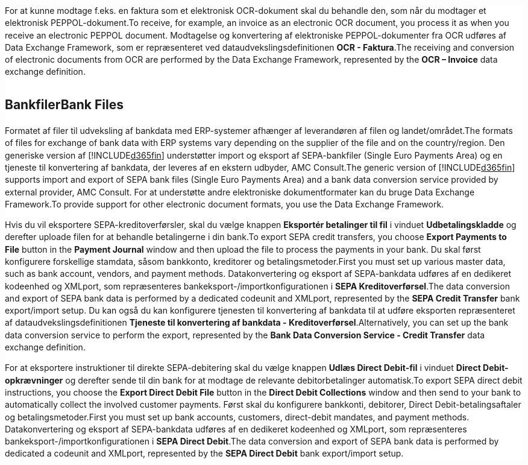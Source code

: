  <span data-ttu-id="676b0-126">For at kunne modtage f.eks. en faktura som et elektronisk OCR-dokument skal du behandle den, som når du modtager et elektronisk PEPPOL-dokument.</span><span class="sxs-lookup"><span data-stu-id="676b0-126">To receive, for example, an invoice as an electronic OCR document, you process it as when you receive an electronic PEPPOL document.</span></span> <span data-ttu-id="676b0-127">Modtagelse og konvertering af elektroniske PEPPOL-dokumenter fra OCR udføres af Data Exchange Framework, som er repræsenteret ved dataudvekslingsdefinitionen **OCR - Faktura**.</span><span class="sxs-lookup"><span data-stu-id="676b0-127">The receiving and conversion of electronic documents from OCR are performed by the Data Exchange Framework, represented by the **OCR – Invoice** data exchange definition.</span></span>  

## <a name="bank-files"></a><span data-ttu-id="676b0-128">Bankfiler</span><span class="sxs-lookup"><span data-stu-id="676b0-128">Bank Files</span></span>  
 <span data-ttu-id="676b0-129">Formatet af filer til udveksling af bankdata med ERP-systemer afhænger af leverandøren af filen og landet/området.</span><span class="sxs-lookup"><span data-stu-id="676b0-129">The formats of files for exchange of bank data with ERP systems vary depending on the supplier of the file and on the country/region.</span></span> <span data-ttu-id="676b0-130">Den generiske version af [!INCLUDE[d365fin](includes/d365fin_md.md)] understøtter import og eksport af SEPA-bankfiler (Single Euro Payments Area) og en tjeneste til konvertering af bankdata, der leveres af en ekstern udbyder, AMC Consult.</span><span class="sxs-lookup"><span data-stu-id="676b0-130">The generic version of [!INCLUDE[d365fin](includes/d365fin_md.md)]  supports import and export of SEPA bank files (Single Euro Payments Area) and a bank data conversion service provided by external provider, AMC Consult.</span></span> <span data-ttu-id="676b0-131">For at understøtte andre elektroniske dokumentformater kan du bruge Data Exchange Framework.</span><span class="sxs-lookup"><span data-stu-id="676b0-131">To provide support for other electronic document formats, you use the Data Exchange Framework.</span></span>  

<span data-ttu-id="676b0-132">Hvis du vil eksportere SEPA-kreditoverførsler, skal du vælge knappen **Eksportér betalinger til fil** i vinduet **Udbetalingskladde** og derefter uploade filen for at behandle betalingerne i din bank.</span><span class="sxs-lookup"><span data-stu-id="676b0-132">To export SEPA credit transfers, you choose **Export Payments to File** button in the **Payment Journal** window and then upload the file to process the payments in your bank.</span></span> <span data-ttu-id="676b0-133">Du skal først konfigurere forskellige stamdata, såsom bankkonto, kreditorer og betalingsmetoder.</span><span class="sxs-lookup"><span data-stu-id="676b0-133">First you must set up various master data, such as bank account, vendors, and payment methods.</span></span> <span data-ttu-id="676b0-134">Datakonvertering og eksport af SEPA-bankdata udføres af en dedikeret kodeenhed og XMLport, som repræsenteres bankeksport-/importkonfigurationen i **SEPA Kreditoverførsel**.</span><span class="sxs-lookup"><span data-stu-id="676b0-134">The data conversion and export of SEPA bank data is performed by a dedicated codeunit and XMLport, represented by the **SEPA Credit Transfer** bank export/import setup.</span></span> <span data-ttu-id="676b0-135">Du kan også du kan konfigurere tjenesten til konvertering af bankdata til at udføre eksporten repræsenteret af dataudvekslingsdefinitionen **Tjeneste til konvertering af bankdata - Kreditoverførsel**.</span><span class="sxs-lookup"><span data-stu-id="676b0-135">Alternatively, you can set up the bank data conversion service to perform the export, represented by the **Bank Data Conversion Service - Credit Transfer** data exchange definition.</span></span>  

<span data-ttu-id="676b0-136">For at eksportere instruktioner til direkte SEPA-debitering skal du vælge knappen **Udlæs Direct Debit-fil** i vinduet **Direct Debit-opkrævninger** og derefter sende til din bank for at modtage de relevante debitorbetalinger automatisk.</span><span class="sxs-lookup"><span data-stu-id="676b0-136">To export SEPA direct debit instructions, you choose the **Export Direct Debit File** button in the **Direct Debit Collections** window and then send to your bank to automatically collect the involved customer payments.</span></span> <span data-ttu-id="676b0-137">Først skal du konfigurere bankkonti, debitorer, Direct Debit-betalingsaftaler og betalingsmetoder.</span><span class="sxs-lookup"><span data-stu-id="676b0-137">First you must set up bank accounts, customers, direct-debit mandates, and payment methods.</span></span> <span data-ttu-id="676b0-138">Datakonvertering og eksport af SEPA-bankdata udføres af en dedikeret kodeenhed og XMLport, som repræsenteres bankeksport-/importkonfigurationen i **SEPA Direct Debit**.</span><span class="sxs-lookup"><span data-stu-id="676b0-138">The data conversion and export of SEPA bank data is performed by dedicated a codeunit and XMLport, represented by the **SEPA Direct Debit** bank export/import setup.</span></span>  
